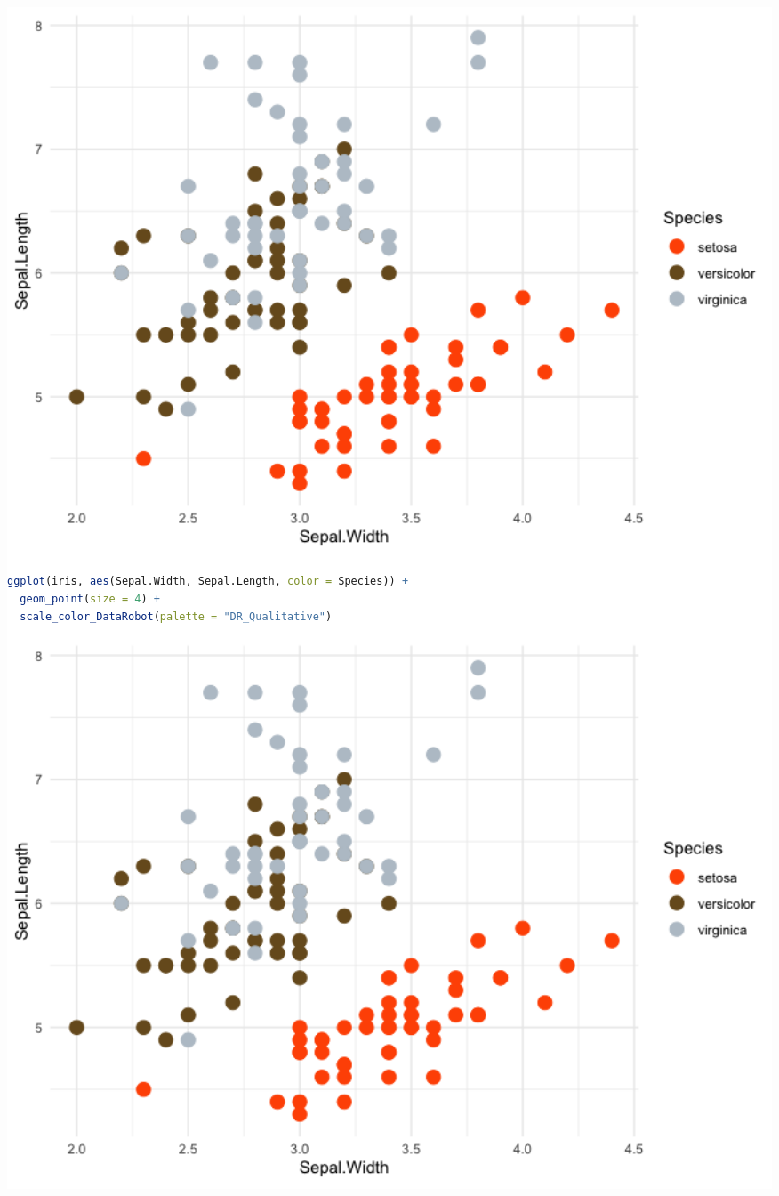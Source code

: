 <img src="man/figures/README-plot-6.png" width="100%" />

``` r
ggplot(iris, aes(Sepal.Width, Sepal.Length, color = Species)) +
  geom_point(size = 4) +
  scale_color_DataRobot(palette = "DR_Qualitative") 
```

<img src="man/figures/README-plot-7.png" width="100%" />
